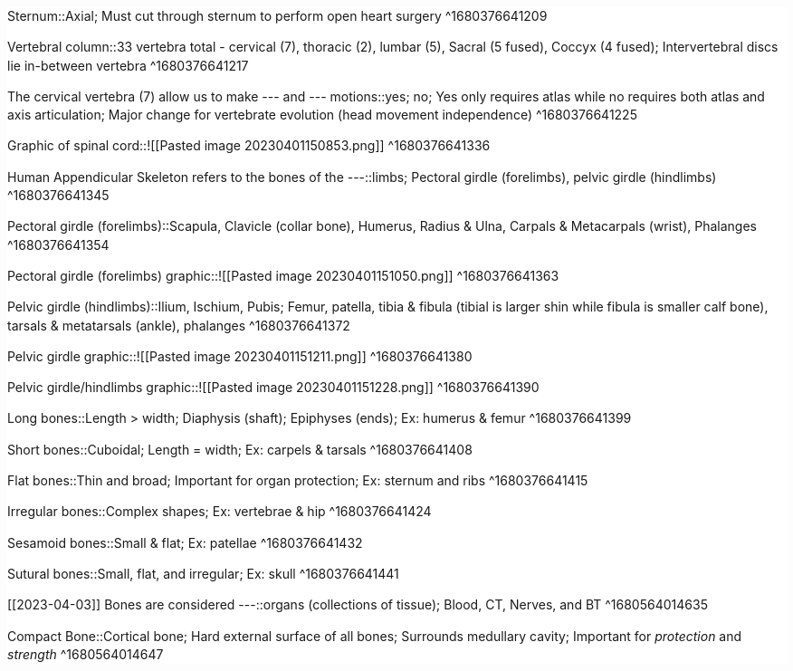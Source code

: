 Sternum::Axial; Must cut through sternum to perform open heart surgery
^1680376641209

Vertebral column::33 vertebra total - cervical (7), thoracic (2), lumbar (5), Sacral (5 fused), Coccyx (4 fused); Intervertebral discs lie in-between vertebra 
^1680376641217

The cervical vertebra (7) allow us to make --- and --- motions::yes; no; Yes only requires atlas while no requires both atlas and axis articulation; Major change for vertebrate evolution (head movement independence)
^1680376641225

Graphic of spinal cord::![[Pasted image 20230401150853.png]]
^1680376641336

Human Appendicular Skeleton refers to the bones of the ---::limbs; Pectoral girdle (forelimbs), pelvic girdle (hindlimbs)
^1680376641345

Pectoral girdle (forelimbs)::Scapula, Clavicle (collar bone), Humerus, Radius & Ulna, Carpals & Metacarpals (wrist), Phalanges
^1680376641354

Pectoral girdle (forelimbs) graphic::![[Pasted image 20230401151050.png]]
^1680376641363

Pelvic girdle (hindlimbs)::Ilium, Ischium, Pubis; Femur, patella, tibia & fibula (tibial is larger shin while fibula is smaller calf bone), tarsals & metatarsals (ankle), phalanges
^1680376641372

Pelvic girdle graphic::![[Pasted image 20230401151211.png]]
^1680376641380

Pelvic girdle/hindlimbs graphic::![[Pasted image 20230401151228.png]]
^1680376641390

Long bones::Length > width; Diaphysis (shaft); Epiphyses (ends); Ex: humerus & femur
^1680376641399

Short bones::Cuboidal; Length = width; Ex: carpels & tarsals 
^1680376641408

Flat bones::Thin and broad; Important for organ protection; Ex: sternum and ribs
^1680376641415

Irregular bones::Complex shapes; Ex: vertebrae & hip
^1680376641424

Sesamoid bones::Small & flat; Ex: patellae
^1680376641432

Sutural bones::Small, flat, and irregular; Ex: skull
^1680376641441

[[2023-04-03]]
Bones are considered ---::organs (collections of tissue); Blood, CT, Nerves, and BT 
^1680564014635

Compact Bone::Cortical bone; Hard external surface of all bones; Surrounds medullary cavity; Important for *protection* and *strength*
^1680564014647
